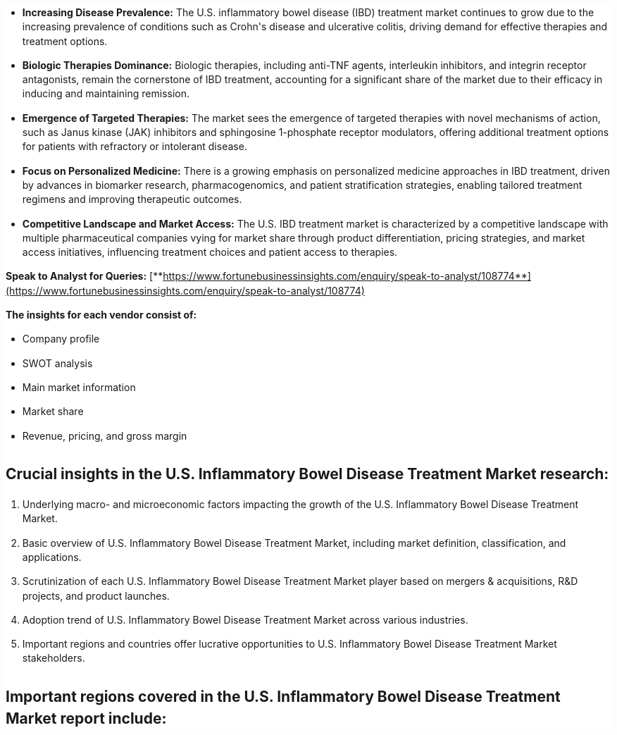 * **Increasing Disease Prevalence:** The U.S. inflammatory bowel disease (IBD) treatment market continues to grow due to the increasing prevalence of conditions such as Crohn's disease and ulcerative colitis, driving demand for effective therapies and treatment options.
    
* **Biologic Therapies Dominance:** Biologic therapies, including anti-TNF agents, interleukin inhibitors, and integrin receptor antagonists, remain the cornerstone of IBD treatment, accounting for a significant share of the market due to their efficacy in inducing and maintaining remission.
    
* **Emergence of Targeted Therapies:** The market sees the emergence of targeted therapies with novel mechanisms of action, such as Janus kinase (JAK) inhibitors and sphingosine 1-phosphate receptor modulators, offering additional treatment options for patients with refractory or intolerant disease.
    
* **Focus on Personalized Medicine:** There is a growing emphasis on personalized medicine approaches in IBD treatment, driven by advances in biomarker research, pharmacogenomics, and patient stratification strategies, enabling tailored treatment regimens and improving therapeutic outcomes.
    
* **Competitive Landscape and Market Access:** The U.S. IBD treatment market is characterized by a competitive landscape with multiple pharmaceutical companies vying for market share through product differentiation, pricing strategies, and market access initiatives, influencing treatment choices and patient access to therapies.
    

**Speak to Analyst for Queries:** [**https://www.fortunebusinessinsights.com/enquiry/speak-to-analyst/108774**](https://www.fortunebusinessinsights.com/enquiry/speak-to-analyst/108774)

**The insights for each vendor consist of:**

* Company profile
    
* SWOT analysis
    
* Main market information
    
* Market share
    
* Revenue, pricing, and gross margin
    

## **Crucial insights in the U.S. Inflammatory Bowel Disease Treatment Market research:**

1. Underlying macro- and microeconomic factors impacting the growth of the U.S. Inflammatory Bowel Disease Treatment Market.
    
2. Basic overview of U.S. Inflammatory Bowel Disease Treatment Market, including market definition, classification, and applications.
    
3. Scrutinization of each U.S. Inflammatory Bowel Disease Treatment Market player based on mergers & acquisitions, R&D projects, and product launches.
    
4. Adoption trend of U.S. Inflammatory Bowel Disease Treatment Market across various industries.
    
5. Important regions and countries offer lucrative opportunities to U.S. Inflammatory Bowel Disease Treatment Market stakeholders.
    

## **Important regions covered in the U.S. Inflammatory Bowel Disease Treatment Market report include:**
